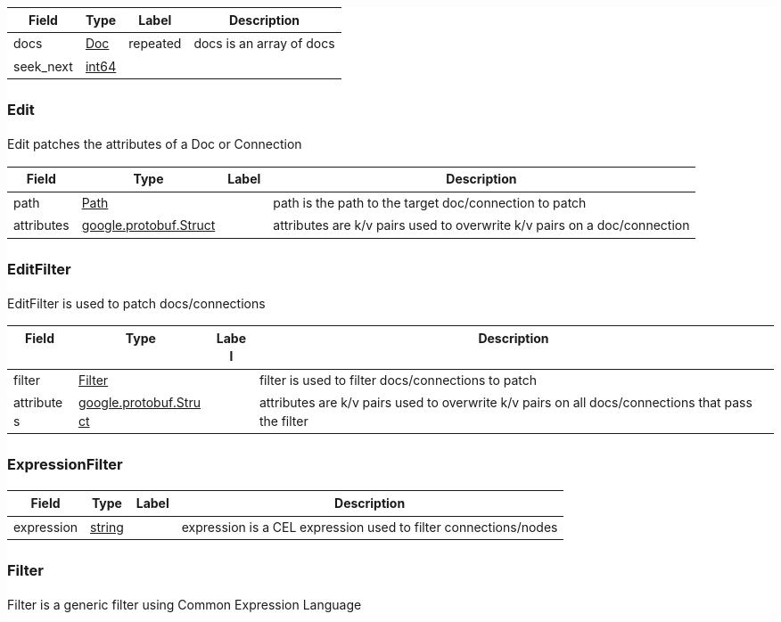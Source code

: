 
| Field | Type | Label | Description |
| ----- | ---- | ----- | ----------- |
| docs | [Doc](#api.Doc) | repeated | docs is an array of docs |
| seek_next | [int64](#int64) |  |  |






<a name="api.Edit"></a>

### Edit
Edit patches the attributes of a Doc or Connection


| Field | Type | Label | Description |
| ----- | ---- | ----- | ----------- |
| path | [Path](#api.Path) |  | path is the path to the target doc/connection to patch |
| attributes | [google.protobuf.Struct](#google.protobuf.Struct) |  | attributes are k/v pairs used to overwrite k/v pairs on a doc/connection |






<a name="api.EditFilter"></a>

### EditFilter
EditFilter is used to patch docs/connections


| Field | Type | Label | Description |
| ----- | ---- | ----- | ----------- |
| filter | [Filter](#api.Filter) |  | filter is used to filter docs/connections to patch |
| attributes | [google.protobuf.Struct](#google.protobuf.Struct) |  | attributes are k/v pairs used to overwrite k/v pairs on all docs/connections that pass the filter |






<a name="api.ExpressionFilter"></a>

### ExpressionFilter



| Field | Type | Label | Description |
| ----- | ---- | ----- | ----------- |
| expression | [string](#string) |  | expression is a CEL expression used to filter connections/nodes |






<a name="api.Filter"></a>

### Filter
Filter is a generic filter using Common Expression Language
